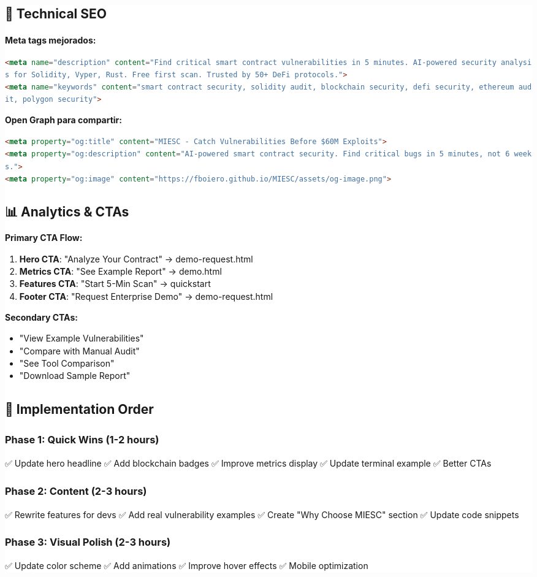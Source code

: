 ## 🔧 Technical SEO

**Meta tags mejorados:**

```html
<meta name="description" content="Find critical smart contract vulnerabilities in 5 minutes. AI-powered security analysis for Solidity, Vyper, Rust. Free first scan. Trusted by 50+ DeFi protocols.">
<meta name="keywords" content="smart contract security, solidity audit, blockchain security, defi security, ethereum audit, polygon security">
```

**Open Graph para compartir:**

```html
<meta property="og:title" content="MIESC - Catch Vulnerabilities Before $60M Exploits">
<meta property="og:description" content="AI-powered smart contract security. Find critical bugs in 5 minutes, not 6 weeks.">
<meta property="og:image" content="https://fboiero.github.io/MIESC/assets/og-image.png">
```

## 📊 Analytics & CTAs

**Primary CTA Flow:**

1. **Hero CTA**: "Analyze Your Contract" → demo-request.html
2. **Metrics CTA**: "See Example Report" → demo.html
3. **Features CTA**: "Start 5-Min Scan" → quickstart
4. **Footer CTA**: "Request Enterprise Demo" → demo-request.html

**Secondary CTAs:**

- "View Example Vulnerabilities"
- "Compare with Manual Audit"
- "See Tool Comparison"
- "Download Sample Report"

## 🚀 Implementation Order

### Phase 1: Quick Wins (1-2 hours)
✅ Update hero headline
✅ Add blockchain badges
✅ Improve metrics display
✅ Update terminal example
✅ Better CTAs

### Phase 2: Content (2-3 hours)
✅ Rewrite features for devs
✅ Add real vulnerability examples
✅ Create "Why Choose MIESC" section
✅ Update code snippets

### Phase 3: Visual Polish (2-3 hours)
✅ Update color scheme
✅ Add animations
✅ Improve hover effects
✅ Mobile optimization
